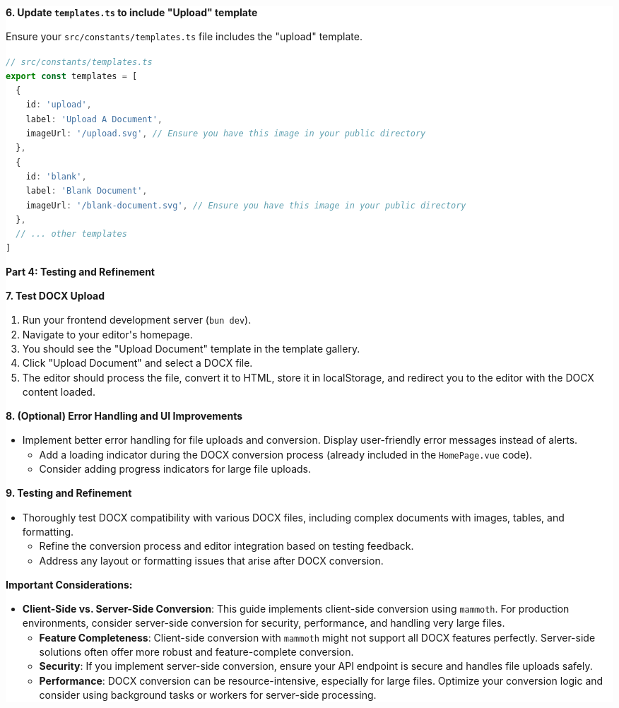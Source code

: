 **6. Update `templates.ts` to include \"Upload\" template**

Ensure your `src/constants/templates.ts` file includes the \"upload\" template.

```typescript
// src/constants/templates.ts
export const templates = [
  {
    id: 'upload',
    label: 'Upload A Document',
    imageUrl: '/upload.svg', // Ensure you have this image in your public directory
  },
  {
    id: 'blank',
    label: 'Blank Document',
    imageUrl: '/blank-document.svg', // Ensure you have this image in your public directory
  },
  // ... other templates
]
```

**Part 4: Testing and Refinement**

**7. Test DOCX Upload**

1.  Run your frontend development server (`bun dev`).
2.  Navigate to your editor's homepage.
3.  You should see the \"Upload Document\" template in the template gallery.
4.  Click \"Upload Document\" and select a DOCX file.
5.  The editor should process the file, convert it to HTML, store it in localStorage, and redirect you to the editor with the DOCX content loaded.

**8. (Optional) Error Handling and UI Improvements**

*   Implement better error handling for file uploads and conversion. Display user-friendly error messages instead of alerts.
    *   Add a loading indicator during the DOCX conversion process (already included in the `HomePage.vue` code).
    *   Consider adding progress indicators for large file uploads.

**9. Testing and Refinement**

*   Thoroughly test DOCX compatibility with various DOCX files, including complex documents with images, tables, and formatting.
    *   Refine the conversion process and editor integration based on testing feedback.
    *   Address any layout or formatting issues that arise after DOCX conversion.

**Important Considerations:**

*   **Client-Side vs. Server-Side Conversion**: This guide implements client-side conversion using `mammoth`. For production environments, consider server-side conversion for security, performance, and handling very large files.
    *   **Feature Completeness**: Client-side conversion with `mammoth` might not support all DOCX features perfectly. Server-side solutions often offer more robust and feature-complete conversion.
    *   **Security**: If you implement server-side conversion, ensure your API endpoint is secure and handles file uploads safely.
    *   **Performance**: DOCX conversion can be resource-intensive, especially for large files. Optimize your conversion logic and consider using background tasks or workers for server-side processing.
